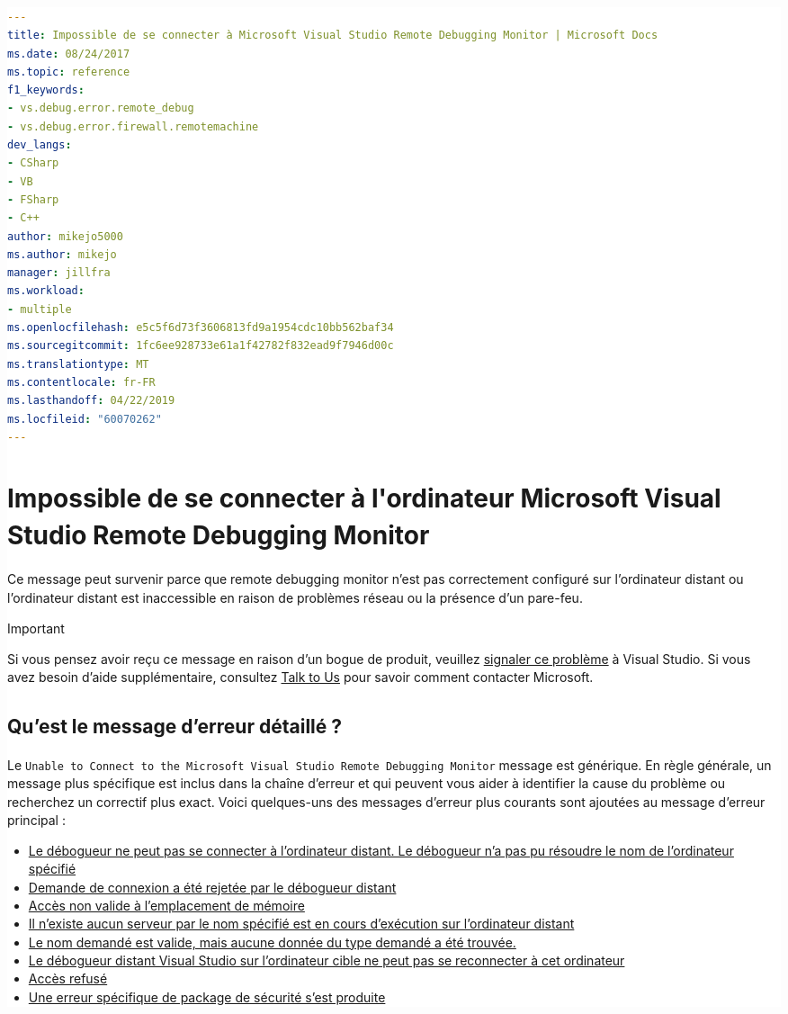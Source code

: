 ```yaml
---
title: Impossible de se connecter à Microsoft Visual Studio Remote Debugging Monitor | Microsoft Docs
ms.date: 08/24/2017
ms.topic: reference
f1_keywords:
- vs.debug.error.remote_debug
- vs.debug.error.firewall.remotemachine
dev_langs:
- CSharp
- VB
- FSharp
- C++
author: mikejo5000
ms.author: mikejo
manager: jillfra
ms.workload:
- multiple
ms.openlocfilehash: e5c5f6d73f3606813fd9a1954cdc10bb562baf34
ms.sourcegitcommit: 1fc6ee928733e61a1f42782f832ead9f7946d00c
ms.translationtype: MT
ms.contentlocale: fr-FR
ms.lasthandoff: 04/22/2019
ms.locfileid: "60070262"
---
```

# <a name="unable-to-connect-to-the-microsoft-visual-studio-remote-debugging-monitor"></a>Impossible de se connecter à l'ordinateur Microsoft Visual Studio Remote Debugging Monitor
Ce message peut survenir parce que remote debugging monitor n’est pas correctement configuré sur l’ordinateur distant ou l’ordinateur distant est inaccessible en raison de problèmes réseau ou la présence d’un pare-feu.

> [!IMPORTANT]
>  Si vous pensez avoir reçu ce message en raison d’un bogue de produit, veuillez [signaler ce problème](../ide/how-to-report-a-problem-with-visual-studio.md) à Visual Studio. Si vous avez besoin d’aide supplémentaire, consultez [Talk to Us](../ide/talk-to-us.md) pour savoir comment contacter Microsoft.

## <a name="specificerrors"></a>Qu’est le message d’erreur détaillé ?

Le `Unable to Connect to the Microsoft Visual Studio Remote Debugging Monitor` message est générique. En règle générale, un message plus spécifique est inclus dans la chaîne d’erreur et qui peuvent vous aider à identifier la cause du problème ou recherchez un correctif plus exact. Voici quelques-uns des messages d’erreur plus courants sont ajoutées au message d’erreur principal :

- [Le débogueur ne peut pas se connecter à l’ordinateur distant. Le débogueur n’a pas pu résoudre le nom de l’ordinateur spécifié](#cannot_connect)
- [Demande de connexion a été rejetée par le débogueur distant](#rejected)
- [Accès non valide à l’emplacement de mémoire](#invalid_access)
- [Il n’existe aucun serveur par le nom spécifié est en cours d’exécution sur l’ordinateur distant](#no_server)
- [Le nom demandé est valide, mais aucune donnée du type demandé a été trouvée.](#valid_name)
- [Le débogueur distant Visual Studio sur l’ordinateur cible ne peut pas se reconnecter à cet ordinateur](#cant_connect_back)
- [Accès refusé](#access_denied)
- [Une erreur spécifique de package de sécurité s’est produite](#security_package)

